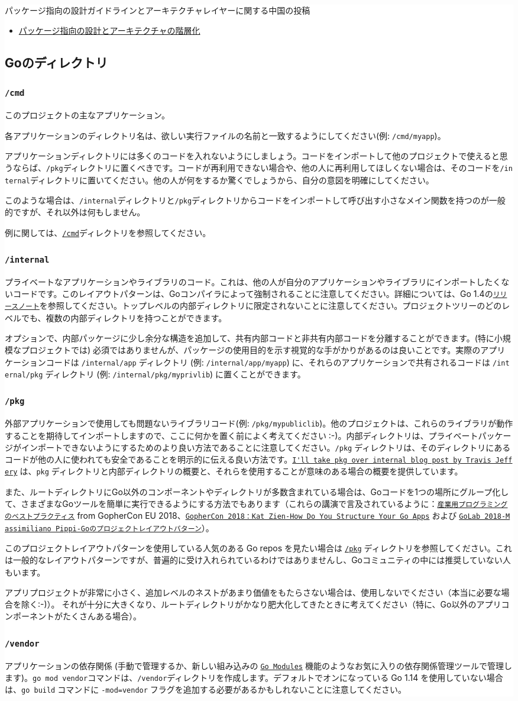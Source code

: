 パッケージ指向の設計ガイドラインとアーキテクチャレイヤーに関する中国の投稿
* [パッケージ指向の設計とアーキテクチャの階層化](https://github.com/danceyoung/paper-code/blob/master/package-directiond-design/packagedirectioneddesign.md)

## Goのディレクトリ

### `/cmd`

このプロジェクトの主なアプリケーション。

各アプリケーションのディレクトリ名は、欲しい実行ファイルの名前と一致するようにしてください(例: `/cmd/myapp`)。

アプリケーションディレクトリには多くのコードを入れないようにしましょう。コードをインポートして他のプロジェクトで使えると思うならば、`/pkg`ディレクトリに置くべきです。コードが再利用できない場合や、他の人に再利用してほしくない場合は、そのコードを`/internal`ディレクトリに置いてください。他の人が何をするか驚くでしょうから、自分の意図を明確にしてください。

このような場合は、`/internal`ディレクトリと`/pkg`ディレクトリからコードをインポートして呼び出す小さなメイン関数を持つのが一般的ですが、それ以外は何もしません。

例に関しては、[`/cmd`](cmd/README.md)ディレクトリを参照してください。

### `/internal`

プライベートなアプリケーションやライブラリのコード。これは、他の人が自分のアプリケーションやライブラリにインポートしたくないコードです。このレイアウトパターンは、Goコンパイラによって強制されることに注意してください。詳細については、Go 1.4の[`リリースノート`](https://golang.org/doc/go1.4#internalpackages)を参照してください。トップレベルの内部ディレクトリに限定されないことに注意してください。プロジェクトツリーのどのレベルでも、複数の内部ディレクトリを持つことができます。

オプションで、内部パッケージに少し余分な構造を追加して、共有内部コードと非共有内部コードを分離することができます。(特に小規模なプロジェクトでは) 必須ではありませんが、パッケージの使用目的を示す視覚的な手がかりがあるのは良いことです。実際のアプリケーションコードは `/internal/app` ディレクトリ (例: `/internal/app/myapp`) に、それらのアプリケーションで共有されるコードは `/internal/pkg` ディレクトリ (例: `/internal/pkg/myprivlib`) に置くことができます。

### `/pkg`

外部アプリケーションで使用しても問題ないライブラリコード(例: `/pkg/mypubliclib`)。他のプロジェクトは、これらのライブラリが動作することを期待してインポートしますので、ここに何かを置く前によく考えてください :-)。内部ディレクトリは、プライベートパッケージがインポートできないようにするためのより良い方法であることに注意してください。`/pkg` ディレクトリは、そのディレクトリにあるコードが他の人に使われても安全であることを明示的に伝える良い方法です。[`I'll take pkg over internal blog post by Travis Jeffery`](https://travisjeffery.com/b/2019/11/i-ll-take-pkg-over-internal/) は、`pkg` ディレクトリと内部ディレクトリの概要と、それらを使用することが意味のある場合の概要を提供しています。

また、ルートディレクトリにGo以外のコンポーネントやディレクトリが多数含まれている場合は、Goコードを1つの場所にグループ化して、さまざまなGoツールを簡単に実行できるようにする方法でもあります（これらの講演で言及されているように：[`産業用プログラミングのベストプラクティス`](https://www.youtube.com/watch?v=PTE4VJIdHPg) from GopherCon EU 2018、[`GopherCon 2018：Kat Zien-How Do You Structure Your Go Apps`](https://www.youtube.com/watch?v=oL6JBUk6tj0) および [`GoLab 2018-Massimiliano Pippi-Goのプロジェクトレイアウトパターン`](https://www.youtube.com/watch?v=3gQa1LWwuzk)）。

このプロジェクトレイアウトパターンを使用している人気のある Go repos を見たい場合は [`/pkg`](pkg/README.md) ディレクトリを参照してください。これは一般的なレイアウトパターンですが、普遍的に受け入れられているわけではありませんし、Goコミュニティの中には推奨していない人もいます。

アプリプロジェクトが非常に小さく、追加レベルのネストがあまり価値をもたらさない場合は、使用しないでください（本当に必要な場合を除く:-)）。 それが十分に大きくなり、ルートディレクトリがかなり肥大化してきたときに考えてください（特に、Go以外のアプリコンポーネントがたくさんある場合）。

### `/vendor`

アプリケーションの依存関係 (手動で管理するか、新しい組み込みの [`Go Modules`](https://github.com/golang/go/wiki/Modules) 機能のようなお気に入りの依存関係管理ツールで管理します)。`go mod vendor`コマンドは、`/vendor`ディレクトリを作成します。デフォルトでオンになっている Go 1.14 を使用していない場合は、`go build` コマンドに `-mod=vendor` フラグを追加する必要があるかもしれないことに注意してください。
